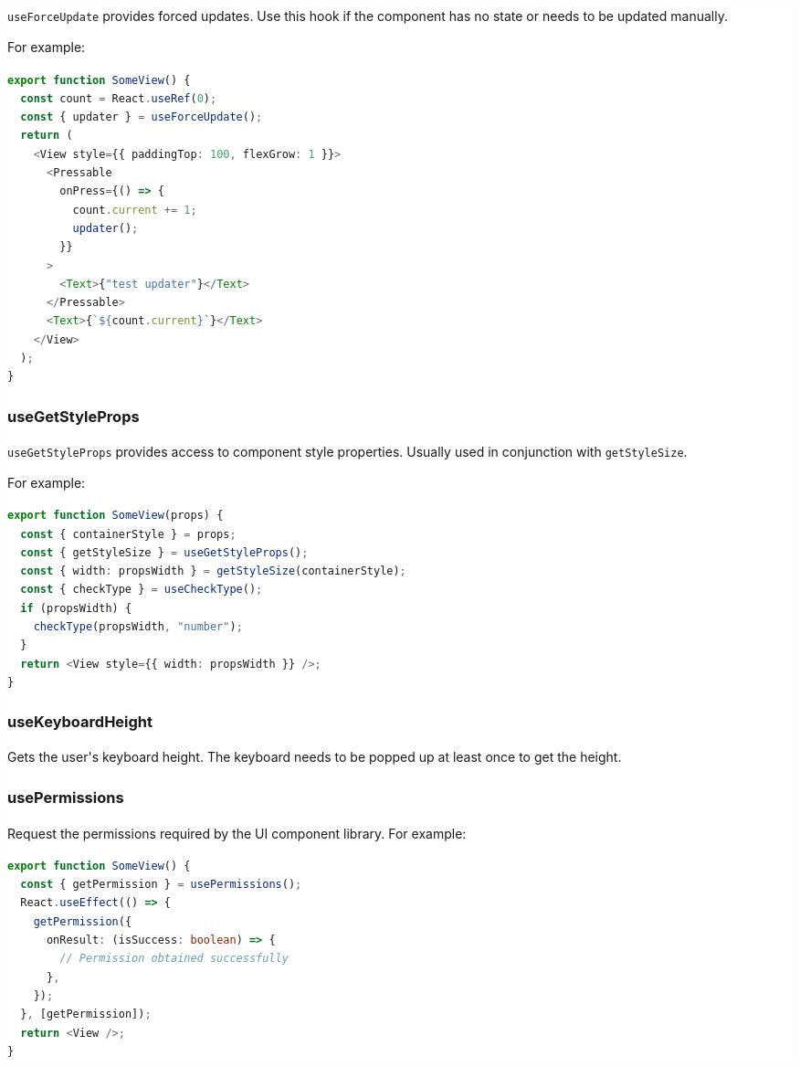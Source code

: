 `useForceUpdate` provides forced updates. Use this hook if the component has no state or needs to be updated manually.

For example:

```typescript
export function SomeView() {
  const count = React.useRef(0);
  const { updater } = useForceUpdate();
  return (
    <View style={{ paddingTop: 100, flexGrow: 1 }}>
      <Pressable
        onPress={() => {
          count.current += 1;
          updater();
        }}
      >
        <Text>{"test updater"}</Text>
      </Pressable>
      <Text>{`${count.current}`}</Text>
    </View>
  );
}
```

### useGetStyleProps

`useGetStyleProps` provides access to component style properties. Usually used in conjunction with `getStyleSize`.

For example:

```typescript
export function SomeView(props) {
  const { containerStyle } = props;
  const { getStyleSize } = useGetStyleProps();
  const { width: propsWidth } = getStyleSize(containerStyle);
  const { checkType } = useCheckType();
  if (propsWidth) {
    checkType(propsWidth, "number");
  }
  return <View style={{ width: propsWidth }} />;
}
```

### useKeyboardHeight

Gets the user's keyboard height. The keyboard needs to be popped up at least once to get the height.

### usePermissions

Request the permissions required by the UI component library. For example:

```typescript
export function SomeView() {
  const { getPermission } = usePermissions();
  React.useEffect(() => {
    getPermission({
      onResult: (isSuccess: boolean) => {
        // Permission obtained successfully
      },
    });
  }, [getPermission]);
  return <View />;
}
```
